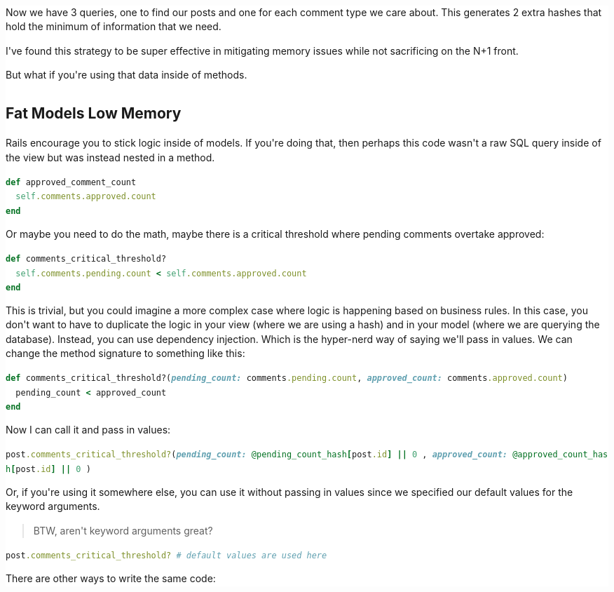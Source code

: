 Now we have 3 queries, one to find our posts and one for each comment type we care about. This generates 2 extra hashes that hold the minimum of information that we need.

I've found this strategy to be super effective in mitigating memory issues while not sacrificing on the N+1 front.

But what if you're using that data inside of methods.

## Fat Models Low Memory

Rails encourage you to stick logic inside of models. If you're doing that, then perhaps this code wasn't a raw SQL query inside of the view but was instead nested in a method.

```ruby
def approved_comment_count
  self.comments.approved.count
end
```

Or maybe you need to do the math, maybe there is a critical threshold where pending comments overtake approved:

```ruby
def comments_critical_threshold?
  self.comments.pending.count < self.comments.approved.count
end
```

This is trivial, but you could imagine a more complex case where logic is happening based on business rules. In this case, you don't want to have to duplicate the logic in your view (where we are using a hash) and in your model (where we are querying the database). Instead, you can use dependency injection. Which is the hyper-nerd way of saying we'll pass in values. We can change the method signature to something like this:

```ruby
def comments_critical_threshold?(pending_count: comments.pending.count, approved_count: comments.approved.count)
  pending_count < approved_count
end

```

Now I can call it and pass in values:

```ruby
post.comments_critical_threshold?(pending_count: @pending_count_hash[post.id] || 0 , approved_count: @approved_count_hash[post.id] || 0 )
```

Or, if you're using it somewhere else, you can use it without passing in values since we specified our default values for the keyword arguments.

> BTW, aren't keyword arguments great?

```ruby
post.comments_critical_threshold? # default values are used here
```

There are other ways to write the same code:
